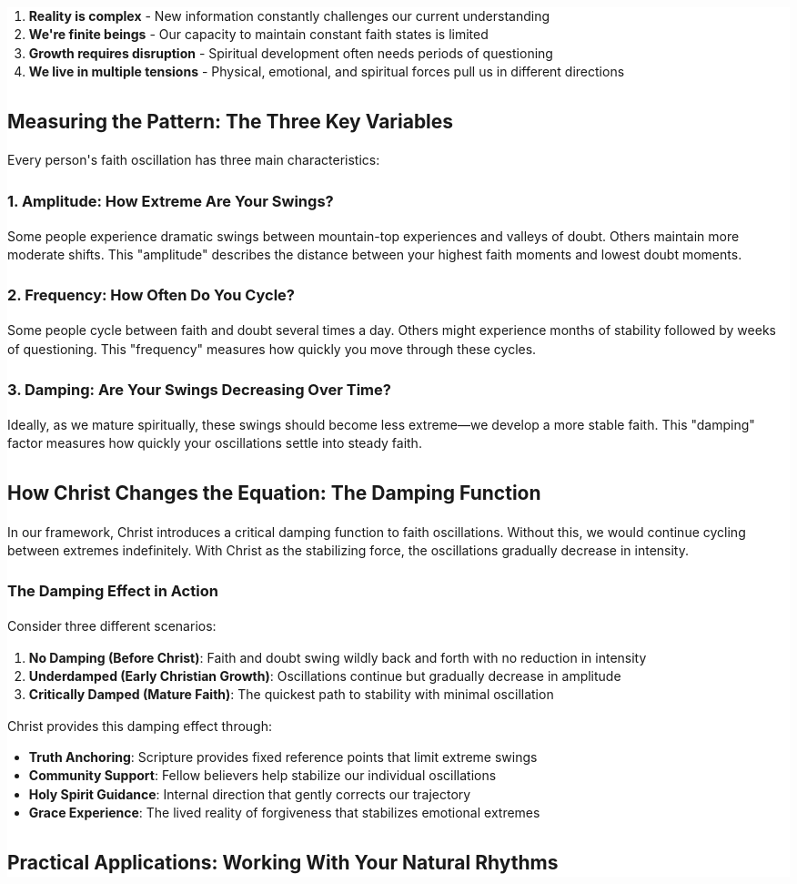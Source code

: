 1. **Reality is complex** - New information constantly challenges our current understanding   
2. **We're finite beings** - Our capacity to maintain constant faith states is limited   
3. **Growth requires disruption** - Spiritual development often needs periods of questioning   
4. **We live in multiple tensions** - Physical, emotional, and spiritual forces pull us in different directions   
   
## Measuring the Pattern: The Three Key Variables   
   
Every person's faith oscillation has three main characteristics:   
   
### 1. Amplitude: How Extreme Are Your Swings?   
   
Some people experience dramatic swings between mountain-top experiences and valleys of doubt. Others maintain more moderate shifts. This "amplitude" describes the distance between your highest faith moments and lowest doubt moments.   
   
### 2. Frequency: How Often Do You Cycle?   
   
Some people cycle between faith and doubt several times a day. Others might experience months of stability followed by weeks of questioning. This "frequency" measures how quickly you move through these cycles.   
   
### 3. Damping: Are Your Swings Decreasing Over Time?   
   
Ideally, as we mature spiritually, these swings should become less extreme—we develop a more stable faith. This "damping" factor measures how quickly your oscillations settle into steady faith.   
   
## How Christ Changes the Equation: The Damping Function   
   
In our framework, Christ introduces a critical damping function to faith oscillations. Without this, we would continue cycling between extremes indefinitely. With Christ as the stabilizing force, the oscillations gradually decrease in intensity.   
   
### The Damping Effect in Action   
   
Consider three different scenarios:   
   
1. **No Damping (Before Christ)**: Faith and doubt swing wildly back and forth with no reduction in intensity   
2. **Underdamped (Early Christian Growth)**: Oscillations continue but gradually decrease in amplitude   
3. **Critically Damped (Mature Faith)**: The quickest path to stability with minimal oscillation   
   
Christ provides this damping effect through:   
   
   
- **Truth Anchoring**: Scripture provides fixed reference points that limit extreme swings   
- **Community Support**: Fellow believers help stabilize our individual oscillations   
- **Holy Spirit Guidance**: Internal direction that gently corrects our trajectory   
- **Grace Experience**: The lived reality of forgiveness that stabilizes emotional extremes   
   
## Practical Applications: Working With Your Natural Rhythms   
   